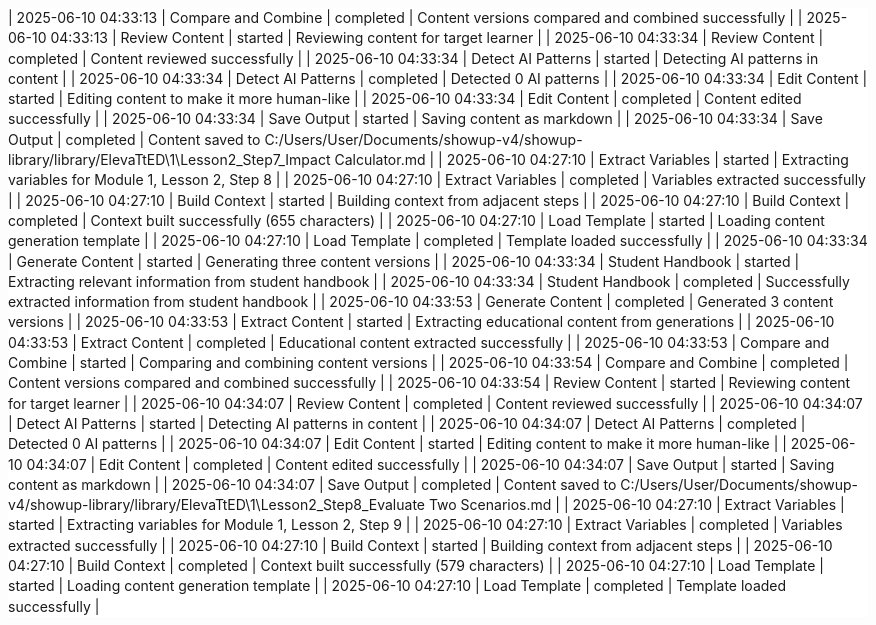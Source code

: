 | 2025-06-10 04:33:13 | Compare and Combine | completed | Content versions compared and combined successfully |
| 2025-06-10 04:33:13 | Review Content | started | Reviewing content for target learner |
| 2025-06-10 04:33:34 | Review Content | completed | Content reviewed successfully |
| 2025-06-10 04:33:34 | Detect AI Patterns | started | Detecting AI patterns in content |
| 2025-06-10 04:33:34 | Detect AI Patterns | completed | Detected 0 AI patterns |
| 2025-06-10 04:33:34 | Edit Content | started | Editing content to make it more human-like |
| 2025-06-10 04:33:34 | Edit Content | completed | Content edited successfully |
| 2025-06-10 04:33:34 | Save Output | started | Saving content as markdown |
| 2025-06-10 04:33:34 | Save Output | completed | Content saved to C:/Users/User/Documents/showup-v4/showup-library/library/ElevaTtED\1\Lesson2_Step7_Impact Calculator.md |
| 2025-06-10 04:27:10 | Extract Variables | started | Extracting variables for Module 1, Lesson 2, Step 8 |
| 2025-06-10 04:27:10 | Extract Variables | completed | Variables extracted successfully |
| 2025-06-10 04:27:10 | Build Context | started | Building context from adjacent steps |
| 2025-06-10 04:27:10 | Build Context | completed | Context built successfully (655 characters) |
| 2025-06-10 04:27:10 | Load Template | started | Loading content generation template |
| 2025-06-10 04:27:10 | Load Template | completed | Template loaded successfully |
| 2025-06-10 04:33:34 | Generate Content | started | Generating three content versions |
| 2025-06-10 04:33:34 | Student Handbook | started | Extracting relevant information from student handbook |
| 2025-06-10 04:33:34 | Student Handbook | completed | Successfully extracted information from student handbook |
| 2025-06-10 04:33:53 | Generate Content | completed | Generated 3 content versions |
| 2025-06-10 04:33:53 | Extract Content | started | Extracting educational content from generations |
| 2025-06-10 04:33:53 | Extract Content | completed | Educational content extracted successfully |
| 2025-06-10 04:33:53 | Compare and Combine | started | Comparing and combining content versions |
| 2025-06-10 04:33:54 | Compare and Combine | completed | Content versions compared and combined successfully |
| 2025-06-10 04:33:54 | Review Content | started | Reviewing content for target learner |
| 2025-06-10 04:34:07 | Review Content | completed | Content reviewed successfully |
| 2025-06-10 04:34:07 | Detect AI Patterns | started | Detecting AI patterns in content |
| 2025-06-10 04:34:07 | Detect AI Patterns | completed | Detected 0 AI patterns |
| 2025-06-10 04:34:07 | Edit Content | started | Editing content to make it more human-like |
| 2025-06-10 04:34:07 | Edit Content | completed | Content edited successfully |
| 2025-06-10 04:34:07 | Save Output | started | Saving content as markdown |
| 2025-06-10 04:34:07 | Save Output | completed | Content saved to C:/Users/User/Documents/showup-v4/showup-library/library/ElevaTtED\1\Lesson2_Step8_Evaluate Two Scenarios.md |
| 2025-06-10 04:27:10 | Extract Variables | started | Extracting variables for Module 1, Lesson 2, Step 9 |
| 2025-06-10 04:27:10 | Extract Variables | completed | Variables extracted successfully |
| 2025-06-10 04:27:10 | Build Context | started | Building context from adjacent steps |
| 2025-06-10 04:27:10 | Build Context | completed | Context built successfully (579 characters) |
| 2025-06-10 04:27:10 | Load Template | started | Loading content generation template |
| 2025-06-10 04:27:10 | Load Template | completed | Template loaded successfully |